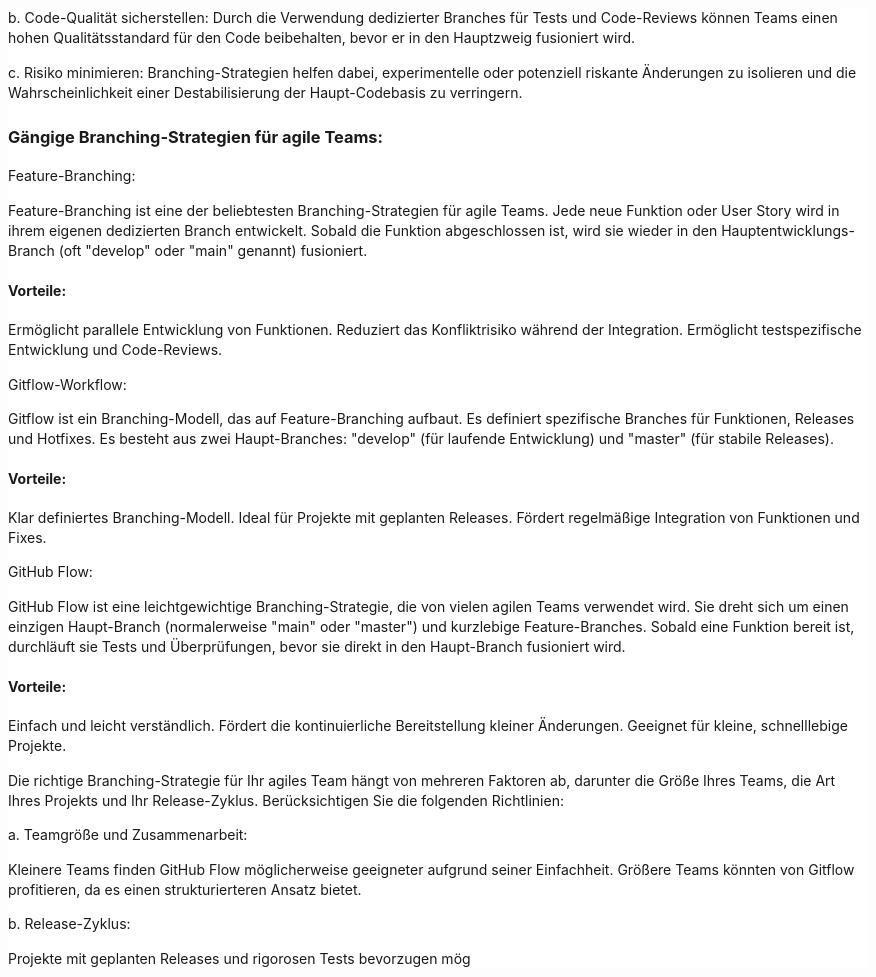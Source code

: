 b. Code-Qualität sicherstellen: Durch die Verwendung dedizierter Branches für Tests und Code-Reviews können Teams einen hohen Qualitätsstandard für den Code beibehalten, bevor er in den Hauptzweig fusioniert wird.

c. Risiko minimieren: Branching-Strategien helfen dabei, experimentelle oder potenziell riskante Änderungen zu isolieren und die Wahrscheinlichkeit einer Destabilisierung der Haupt-Codebasis zu verringern.

### Gängige Branching-Strategien für agile Teams:
Feature-Branching:

Feature-Branching ist eine der beliebtesten Branching-Strategien für agile Teams. Jede neue Funktion oder User Story wird in ihrem eigenen dedizierten Branch entwickelt. Sobald die Funktion abgeschlossen ist, wird sie wieder in den Hauptentwicklungs-Branch (oft "develop" oder "main" genannt) fusioniert.

#### Vorteile:

Ermöglicht parallele Entwicklung von Funktionen.
Reduziert das Konfliktrisiko während der Integration.
Ermöglicht testspezifische Entwicklung und Code-Reviews.

Gitflow-Workflow:

Gitflow ist ein Branching-Modell, das auf Feature-Branching aufbaut. Es definiert spezifische Branches für Funktionen, Releases und Hotfixes. Es besteht aus zwei Haupt-Branches: "develop" (für laufende Entwicklung) und "master" (für stabile Releases).

#### Vorteile:

Klar definiertes Branching-Modell.
Ideal für Projekte mit geplanten Releases.
Fördert regelmäßige Integration von Funktionen und Fixes.

GitHub Flow:

GitHub Flow ist eine leichtgewichtige Branching-Strategie, die von vielen agilen Teams verwendet wird. Sie dreht sich um einen einzigen Haupt-Branch (normalerweise "main" oder "master") und kurzlebige Feature-Branches. Sobald eine Funktion bereit ist, durchläuft sie Tests und Überprüfungen, bevor sie direkt in den Haupt-Branch fusioniert wird.

#### Vorteile:

Einfach und leicht verständlich.
Fördert die kontinuierliche Bereitstellung kleiner Änderungen.
Geeignet für kleine, schnelllebige Projekte.

Die richtige Branching-Strategie für Ihr agiles Team hängt von mehreren Faktoren ab, darunter die Größe Ihres Teams, die Art Ihres Projekts und Ihr Release-Zyklus. Berücksichtigen Sie die folgenden Richtlinien:

a. Teamgröße und Zusammenarbeit:

Kleinere Teams finden GitHub Flow möglicherweise geeigneter aufgrund seiner Einfachheit.
Größere Teams könnten von Gitflow profitieren, da es einen strukturierteren Ansatz bietet.

b. Release-Zyklus:

Projekte mit geplanten Releases und rigorosen Tests bevorzugen mög